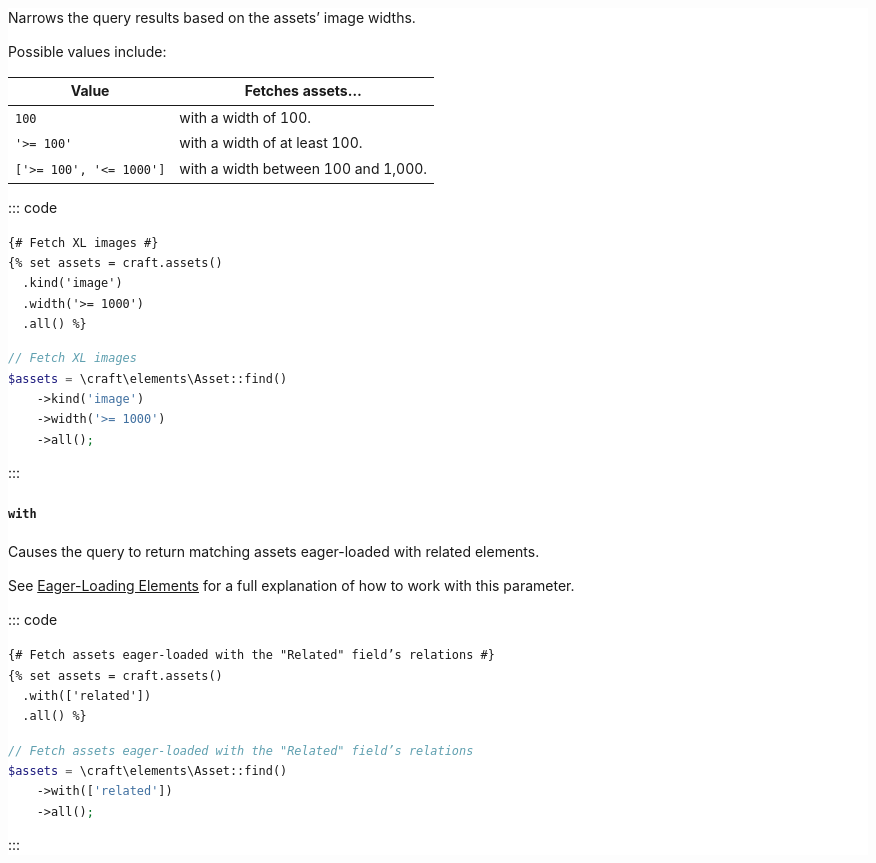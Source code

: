 Narrows the query results based on the assets’ image widths.

Possible values include:

| Value | Fetches assets…
| - | -
| `100` | with a width of 100.
| `'>= 100'` | with a width of at least 100.
| `['>= 100', '<= 1000']` | with a width between 100 and 1,000.



::: code
```twig
{# Fetch XL images #}
{% set assets = craft.assets()
  .kind('image')
  .width('>= 1000')
  .all() %}
```

```php
// Fetch XL images
$assets = \craft\elements\Asset::find()
    ->kind('image')
    ->width('>= 1000')
    ->all();
```
:::


#### `with`

Causes the query to return matching assets eager-loaded with related elements.



See [Eager-Loading Elements](https://craftcms.com/docs/4.x/dev/eager-loading-elements.html) for a full explanation of how to work with this parameter.



::: code
```twig
{# Fetch assets eager-loaded with the "Related" field’s relations #}
{% set assets = craft.assets()
  .with(['related'])
  .all() %}
```

```php
// Fetch assets eager-loaded with the "Related" field’s relations
$assets = \craft\elements\Asset::find()
    ->with(['related'])
    ->all();
```
:::

